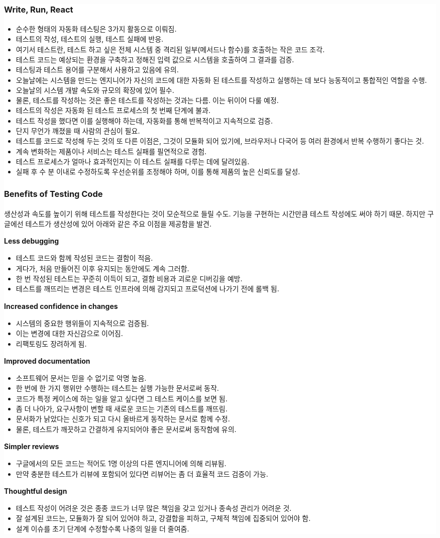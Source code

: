### Write, Run, React

- 순수한 형태의 자동화 테스팅은 3가지 활동으로 이뤄짐.
- 테스트의 작성, 테스트의 실행, 테스트 실패에 반응.
- 여기서 테스트란, 테스트 하고 싶은 전체 시스템 중 격리된 일부(메서드나 함수)를 호출하는 작은 코드 조각.
- 테스트 코드는 예상되는 환경을 구축하고 정해진 입력 값으로 시스템을 호출하여 그 결과를 검증.
- 테스팅과 테스트 용어를 구분해서 사용하고 있음에 유의.
- 오늘날에는 시스템을 만드는 엔지니어가 자신의 코드에 대한 자동화 된 테스트를 작성하고 실행하는 데 보다 능동적이고 통합적인 역할을 수행.
- 오늘날의 시스템 개발 속도와 규모의 확장에 있어 필수.
- 물론, 테스트를 작성하는 것은 좋은 테스트를 작성하는 것과는 다름. 이는 뒤이어 다룰 예정.
- 테스트의 작성은 자동화 된 테스트 프로세스의 첫 번째 단계에 불과.
- 테스트 작성을 했다면 이를 실행해야 하는데, 자동화를 통해 반복적이고 지속적으로 검증.
- 단지 무언가 깨졌을 때 사람의 관심이 필요.
- 테스트를 코드로 작성해 두는 것의 또 다른 이점은, 그것이 모듈화 되어 있기에, 브라우저나 다국어 등 여러 환경에서 반복 수행하기 좋다는 것.
- 계속 변화하는 제품이나 서비스는 테스트 실패를 필연적으로 경험.
- 테스트 프로세스가 얼마나 효과적인지는 이 테스트 실패를 다루는 데에 달려있음.
- 실패 후 수 분 이내로 수정하도록 우선순위를 조정해야 하며, 이를 통해 제품의 높은 신뢰도를 달성.

### Benefits of Testing Code

생산성과 속도를 높이기 위해 테스트를 작성한다는 것이 모순적으로 들릴 수도. 기능을 구현하는 시간만큼 테스트 작성에도 써야 하기 때문. 하지만 구글에선 테스트가 생산성에 있어 아래와 같은 주요 이점을 제공함을 발견.

**Less debugging**

- 테스트 코드와 함께 작성된 코드는 결함이 적음.
- 게다가, 처음 만들어진 이후 유지되는 동안에도 계속 그러함.
- 한 번 작성된 테스트는 꾸준히 이득이 되고, 결함 비용과 괴로운 디버깅을 예방.
- 테스트를 깨뜨리는 변경은 테스트 인프라에 의해 감지되고 프로덕션에 나가기 전에 롤백 됨.

**Increased confidence in changes**

- 시스템의 중요한 행위들이 지속적으로 검증됨.
- 이는 변경에 대한 자신감으로 이어짐.
- 리팩토링도 장려하게 됨.

**Improved documentation**

- 소프트웨어 문서는 믿을 수 없기로 악명 높음.
- 한 번에 한 가지 행위만 수행하는 테스트는 실행 가능한 문서로써 동작.
- 코드가 특정 케이스에 하는 일을 알고 싶다면 그 테스트 케이스를 보면 됨.
- 좀 더 나아가, 요구사항이 변할 때 새로운 코드는 기존의 테스트를 깨뜨림.
- 문서화가 낡았다는 신호가 되고 다시 올바르게 동작하는 문서로 함께 수정.
- 물론, 테스트가 깨끗하고 간결하게 유지되어야 좋은 문서로써 동작함에 유의.

**Simpler reviews**

- 구글에서의 모든 코드는 적어도 1명 이상의 다른 엔지니어에 의해 리뷰됨.
- 만약 충분한 테스트가 리뷰에 포함되어 있다면 리뷰어는 좀 더 효율적 코드 검증이 가능.

**Thoughtful design**

- 테스트 작성이 어려운 것은 종종 코드가 너무 많은 책임을 갖고 있거나 종속성 관리가 어려운 것.
- 잘 설계된 코드는, 모듈화가 잘 되어 있어야 하고, 강결합을 피하고, 구체적 책임에 집중되어 있어야 함.
- 설계 이슈를 초기 단계에 수정할수록 나중의 일을 더 줄여줌.
